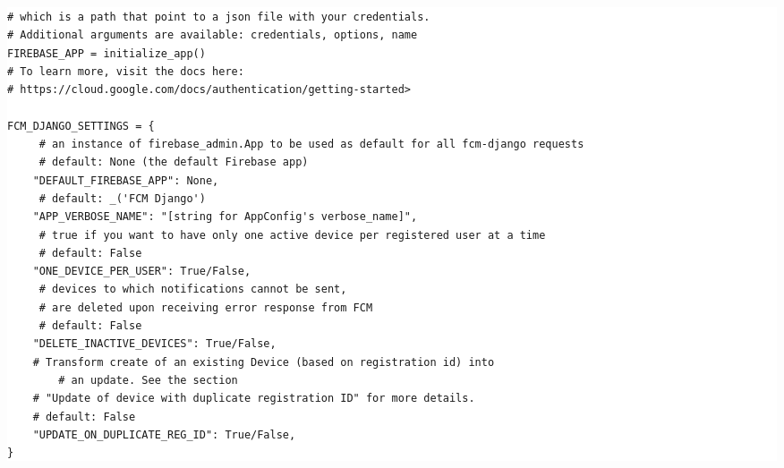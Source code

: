     # which is a path that point to a json file with your credentials.
    # Additional arguments are available: credentials, options, name
    FIREBASE_APP = initialize_app()
    # To learn more, visit the docs here:
    # https://cloud.google.com/docs/authentication/getting-started>

    FCM_DJANGO_SETTINGS = {
         # an instance of firebase_admin.App to be used as default for all fcm-django requests
         # default: None (the default Firebase app)
        "DEFAULT_FIREBASE_APP": None,
         # default: _('FCM Django')
        "APP_VERBOSE_NAME": "[string for AppConfig's verbose_name]",
         # true if you want to have only one active device per registered user at a time
         # default: False
        "ONE_DEVICE_PER_USER": True/False,
         # devices to which notifications cannot be sent,
         # are deleted upon receiving error response from FCM
         # default: False
        "DELETE_INACTIVE_DEVICES": True/False,
        # Transform create of an existing Device (based on registration id) into
		    # an update. See the section
        # "Update of device with duplicate registration ID" for more details.
        # default: False
        "UPDATE_ON_DUPLICATE_REG_ID": True/False,
    }
